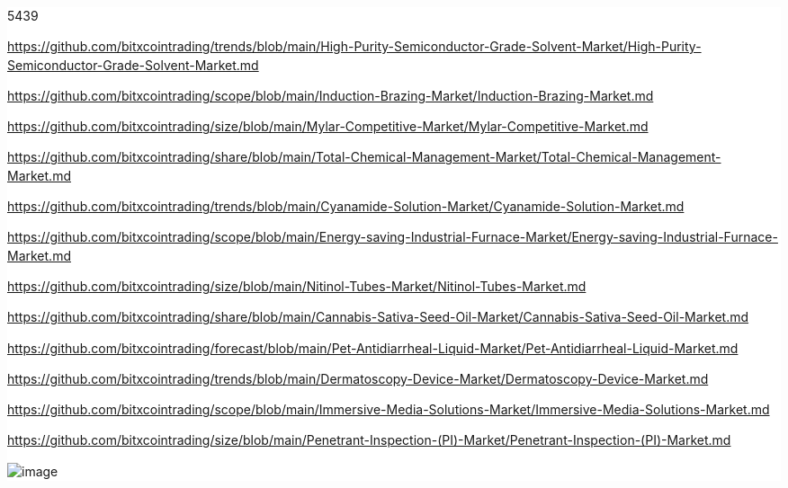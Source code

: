 5439</p><p><a href="https://github.com/bitxcointrading/trends/blob/main/High-Purity-Semiconductor-Grade-Solvent-Market/High-Purity-Semiconductor-Grade-Solvent-Market.md">https://github.com/bitxcointrading/trends/blob/main/High-Purity-Semiconductor-Grade-Solvent-Market/High-Purity-Semiconductor-Grade-Solvent-Market.md</a></p><p><a href="https://github.com/bitxcointrading/scope/blob/main/Induction-Brazing-Market/Induction-Brazing-Market.md">https://github.com/bitxcointrading/scope/blob/main/Induction-Brazing-Market/Induction-Brazing-Market.md</a></p><p><a href="https://github.com/bitxcointrading/size/blob/main/Mylar-Competitive-Market/Mylar-Competitive-Market.md">https://github.com/bitxcointrading/size/blob/main/Mylar-Competitive-Market/Mylar-Competitive-Market.md</a></p><p><a href="https://github.com/bitxcointrading/share/blob/main/Total-Chemical-Management-Market/Total-Chemical-Management-Market.md">https://github.com/bitxcointrading/share/blob/main/Total-Chemical-Management-Market/Total-Chemical-Management-Market.md</a></p><p><a href="https://github.com/bitxcointrading/trends/blob/main/Cyanamide-Solution-Market/Cyanamide-Solution-Market.md">https://github.com/bitxcointrading/trends/blob/main/Cyanamide-Solution-Market/Cyanamide-Solution-Market.md</a></p><p><a href="https://github.com/bitxcointrading/scope/blob/main/Energy-saving-Industrial-Furnace-Market/Energy-saving-Industrial-Furnace-Market.md">https://github.com/bitxcointrading/scope/blob/main/Energy-saving-Industrial-Furnace-Market/Energy-saving-Industrial-Furnace-Market.md</a></p><p><a href="https://github.com/bitxcointrading/size/blob/main/Nitinol-Tubes-Market/Nitinol-Tubes-Market.md">https://github.com/bitxcointrading/size/blob/main/Nitinol-Tubes-Market/Nitinol-Tubes-Market.md</a></p><p><a href="https://github.com/bitxcointrading/share/blob/main/Cannabis-Sativa-Seed-Oil-Market/Cannabis-Sativa-Seed-Oil-Market.md">https://github.com/bitxcointrading/share/blob/main/Cannabis-Sativa-Seed-Oil-Market/Cannabis-Sativa-Seed-Oil-Market.md</a></p><p><a href="https://github.com/bitxcointrading/forecast/blob/main/Pet-Antidiarrheal-Liquid-Market/Pet-Antidiarrheal-Liquid-Market.md">https://github.com/bitxcointrading/forecast/blob/main/Pet-Antidiarrheal-Liquid-Market/Pet-Antidiarrheal-Liquid-Market.md</a></p><p><a href="https://github.com/bitxcointrading/trends/blob/main/Dermatoscopy-Device-Market/Dermatoscopy-Device-Market.md">https://github.com/bitxcointrading/trends/blob/main/Dermatoscopy-Device-Market/Dermatoscopy-Device-Market.md</a></p><p><a href="https://github.com/bitxcointrading/scope/blob/main/Immersive-Media-Solutions-Market/Immersive-Media-Solutions-Market.md">https://github.com/bitxcointrading/scope/blob/main/Immersive-Media-Solutions-Market/Immersive-Media-Solutions-Market.md</a></p><p><a href="https://github.com/bitxcointrading/size/blob/main/Penetrant-Inspection-(PI)-Market/Penetrant-Inspection-(PI)-Market.md">https://github.com/bitxcointrading/size/blob/main/Penetrant-Inspection-(PI)-Market/Penetrant-Inspection-(PI)-Market.md</a></p>
![image](https://github.com/user-attachments/assets/b091b7e9-323e-475e-bda4-377995e5e2d5)
